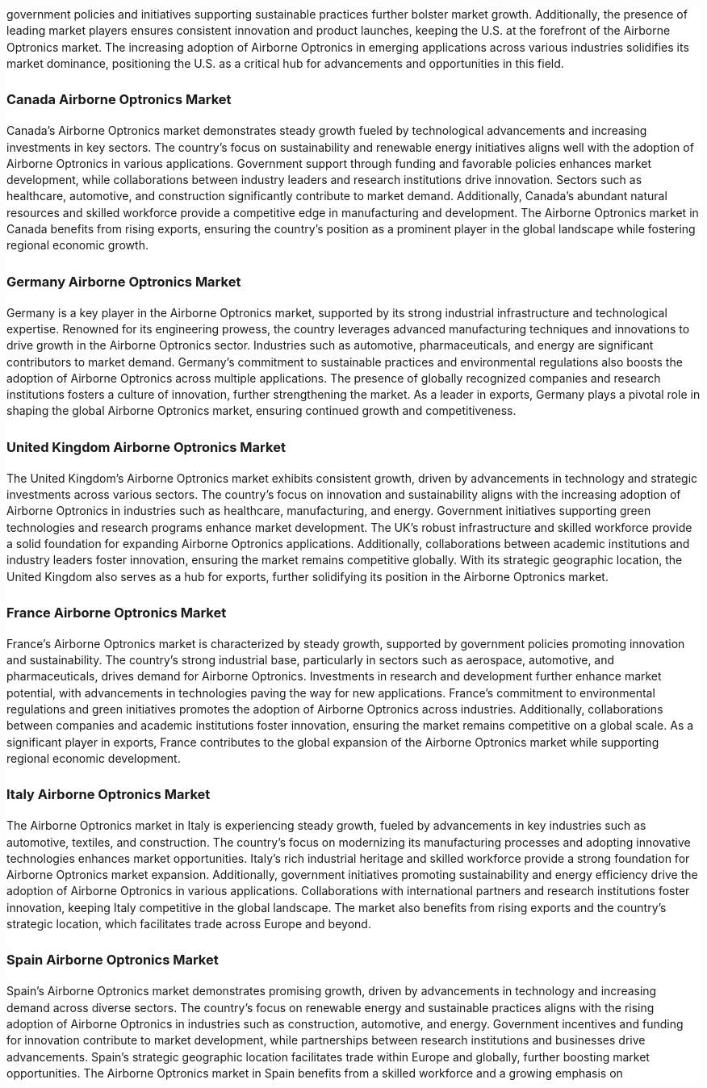 government policies and initiatives supporting sustainable practices further bolster market growth. Additionally, the presence of leading market players ensures consistent innovation and product launches, keeping the U.S. at the forefront of the Airborne Optronics market. The increasing adoption of Airborne Optronics in emerging applications across various industries solidifies its market dominance, positioning the U.S. as a critical hub for advancements and opportunities in this field.</p><h3>Canada Airborne Optronics Market</h3><p>Canada&rsquo;s Airborne Optronics market demonstrates steady growth fueled by technological advancements and increasing investments in key sectors. The country&rsquo;s focus on sustainability and renewable energy initiatives aligns well with the adoption of Airborne Optronics in various applications. Government support through funding and favorable policies enhances market development, while collaborations between industry leaders and research institutions drive innovation. Sectors such as healthcare, automotive, and construction significantly contribute to market demand. Additionally, Canada&rsquo;s abundant natural resources and skilled workforce provide a competitive edge in manufacturing and development. The Airborne Optronics market in Canada benefits from rising exports, ensuring the country&rsquo;s position as a prominent player in the global landscape while fostering regional economic growth.</p><h3>Germany Airborne Optronics Market</h3><p>Germany is a key player in the Airborne Optronics market, supported by its strong industrial infrastructure and technological expertise. Renowned for its engineering prowess, the country leverages advanced manufacturing techniques and innovations to drive growth in the Airborne Optronics sector. Industries such as automotive, pharmaceuticals, and energy are significant contributors to market demand. Germany&rsquo;s commitment to sustainable practices and environmental regulations also boosts the adoption of Airborne Optronics across multiple applications. The presence of globally recognized companies and research institutions fosters a culture of innovation, further strengthening the market. As a leader in exports, Germany plays a pivotal role in shaping the global Airborne Optronics market, ensuring continued growth and competitiveness.</p><h3>United Kingdom Airborne Optronics Market</h3><p>The United Kingdom&rsquo;s Airborne Optronics market exhibits consistent growth, driven by advancements in technology and strategic investments across various sectors. The country&rsquo;s focus on innovation and sustainability aligns with the increasing adoption of Airborne Optronics in industries such as healthcare, manufacturing, and energy. Government initiatives supporting green technologies and research programs enhance market development. The UK&rsquo;s robust infrastructure and skilled workforce provide a solid foundation for expanding Airborne Optronics applications. Additionally, collaborations between academic institutions and industry leaders foster innovation, ensuring the market remains competitive globally. With its strategic geographic location, the United Kingdom also serves as a hub for exports, further solidifying its position in the Airborne Optronics market.</p><h3>France Airborne Optronics Market</h3><p>France&rsquo;s Airborne Optronics market is characterized by steady growth, supported by government policies promoting innovation and sustainability. The country&rsquo;s strong industrial base, particularly in sectors such as aerospace, automotive, and pharmaceuticals, drives demand for Airborne Optronics. Investments in research and development further enhance market potential, with advancements in technologies paving the way for new applications. France&rsquo;s commitment to environmental regulations and green initiatives promotes the adoption of Airborne Optronics across industries. Additionally, collaborations between companies and academic institutions foster innovation, ensuring the market remains competitive on a global scale. As a significant player in exports, France contributes to the global expansion of the Airborne Optronics market while supporting regional economic development.</p><h3>Italy Airborne Optronics Market</h3><p>The Airborne Optronics market in Italy is experiencing steady growth, fueled by advancements in key industries such as automotive, textiles, and construction. The country&rsquo;s focus on modernizing its manufacturing processes and adopting innovative technologies enhances market opportunities. Italy&rsquo;s rich industrial heritage and skilled workforce provide a strong foundation for Airborne Optronics market expansion. Additionally, government initiatives promoting sustainability and energy efficiency drive the adoption of Airborne Optronics in various applications. Collaborations with international partners and research institutions foster innovation, keeping Italy competitive in the global landscape. The market also benefits from rising exports and the country&rsquo;s strategic location, which facilitates trade across Europe and beyond.</p><h3>Spain Airborne Optronics Market</h3><p>Spain&rsquo;s Airborne Optronics market demonstrates promising growth, driven by advancements in technology and increasing demand across diverse sectors. The country&rsquo;s focus on renewable energy and sustainable practices aligns with the rising adoption of Airborne Optronics in industries such as construction, automotive, and energy. Government incentives and funding for innovation contribute to market development, while partnerships between research institutions and businesses drive advancements. Spain&rsquo;s strategic geographic location facilitates trade within Europe and globally, further boosting market opportunities. The Airborne Optronics market in Spain benefits from a skilled workforce and a growing emphasis on